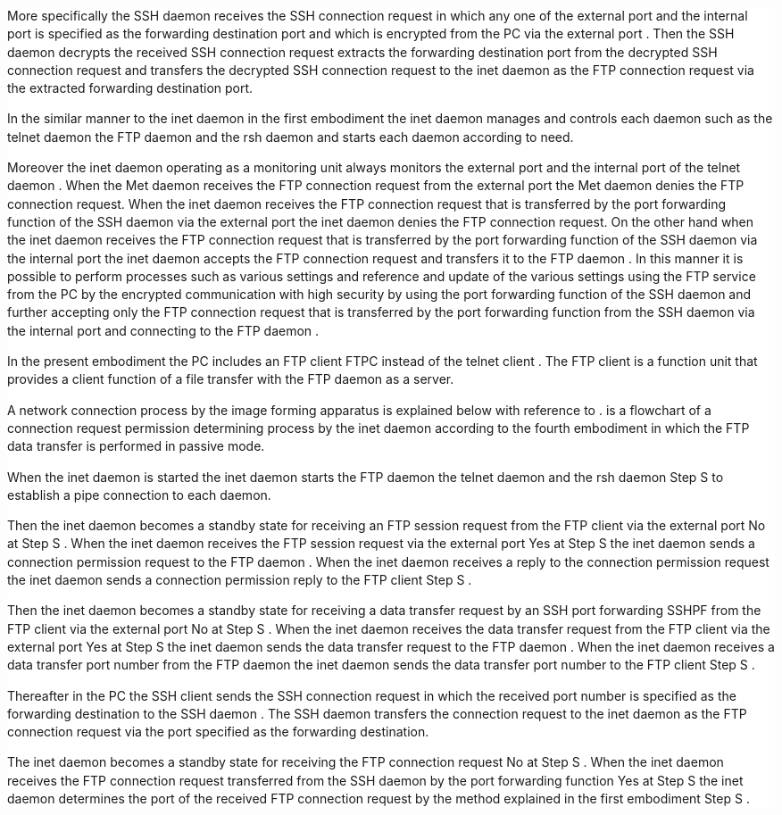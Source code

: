 More specifically the SSH daemon receives the SSH connection request in which any one of the external port and the internal port is specified as the forwarding destination port and which is encrypted from the PC via the external port . Then the SSH daemon decrypts the received SSH connection request extracts the forwarding destination port from the decrypted SSH connection request and transfers the decrypted SSH connection request to the inet daemon as the FTP connection request via the extracted forwarding destination port.

In the similar manner to the inet daemon in the first embodiment the inet daemon manages and controls each daemon such as the telnet daemon the FTP daemon and the rsh daemon and starts each daemon according to need.

Moreover the inet daemon operating as a monitoring unit always monitors the external port and the internal port of the telnet daemon . When the Met daemon receives the FTP connection request from the external port the Met daemon denies the FTP connection request. When the inet daemon receives the FTP connection request that is transferred by the port forwarding function of the SSH daemon via the external port the inet daemon denies the FTP connection request. On the other hand when the inet daemon receives the FTP connection request that is transferred by the port forwarding function of the SSH daemon via the internal port the inet daemon accepts the FTP connection request and transfers it to the FTP daemon . In this manner it is possible to perform processes such as various settings and reference and update of the various settings using the FTP service from the PC by the encrypted communication with high security by using the port forwarding function of the SSH daemon and further accepting only the FTP connection request that is transferred by the port forwarding function from the SSH daemon via the internal port and connecting to the FTP daemon .

In the present embodiment the PC includes an FTP client FTPC instead of the telnet client . The FTP client is a function unit that provides a client function of a file transfer with the FTP daemon as a server.

A network connection process by the image forming apparatus is explained below with reference to . is a flowchart of a connection request permission determining process by the inet daemon according to the fourth embodiment in which the FTP data transfer is performed in passive mode.

When the inet daemon is started the inet daemon starts the FTP daemon the telnet daemon and the rsh daemon Step S to establish a pipe connection to each daemon.

Then the inet daemon becomes a standby state for receiving an FTP session request from the FTP client via the external port No at Step S . When the inet daemon receives the FTP session request via the external port Yes at Step S the inet daemon sends a connection permission request to the FTP daemon . When the inet daemon receives a reply to the connection permission request the inet daemon sends a connection permission reply to the FTP client Step S .

Then the inet daemon becomes a standby state for receiving a data transfer request by an SSH port forwarding SSHPF from the FTP client via the external port No at Step S . When the inet daemon receives the data transfer request from the FTP client via the external port Yes at Step S the inet daemon sends the data transfer request to the FTP daemon . When the inet daemon receives a data transfer port number from the FTP daemon the inet daemon sends the data transfer port number to the FTP client Step S .

Thereafter in the PC the SSH client sends the SSH connection request in which the received port number is specified as the forwarding destination to the SSH daemon . The SSH daemon transfers the connection request to the inet daemon as the FTP connection request via the port specified as the forwarding destination.

The inet daemon becomes a standby state for receiving the FTP connection request No at Step S . When the inet daemon receives the FTP connection request transferred from the SSH daemon by the port forwarding function Yes at Step S the inet daemon determines the port of the received FTP connection request by the method explained in the first embodiment Step S .
